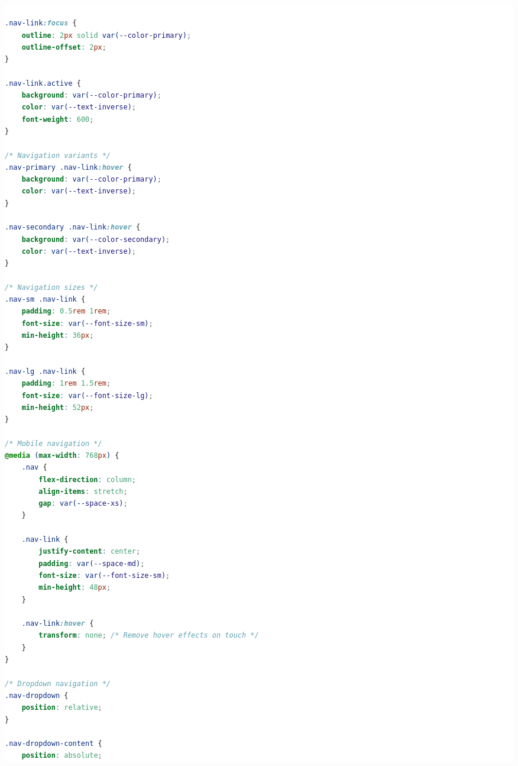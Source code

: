 ```css

.nav-link:focus {
    outline: 2px solid var(--color-primary);
    outline-offset: 2px;
}

.nav-link.active {
    background: var(--color-primary);
    color: var(--text-inverse);
    font-weight: 600;
}

/* Navigation variants */
.nav-primary .nav-link:hover {
    background: var(--color-primary);
    color: var(--text-inverse);
}

.nav-secondary .nav-link:hover {
    background: var(--color-secondary);
    color: var(--text-inverse);
}

/* Navigation sizes */
.nav-sm .nav-link {
    padding: 0.5rem 1rem;
    font-size: var(--font-size-sm);
    min-height: 36px;
}

.nav-lg .nav-link {
    padding: 1rem 1.5rem;
    font-size: var(--font-size-lg);
    min-height: 52px;
}

/* Mobile navigation */
@media (max-width: 768px) {
    .nav {
        flex-direction: column;
        align-items: stretch;
        gap: var(--space-xs);
    }

    .nav-link {
        justify-content: center;
        padding: var(--space-md);
        font-size: var(--font-size-sm);
        min-height: 48px;
    }

    .nav-link:hover {
        transform: none; /* Remove hover effects on touch */
    }
}

/* Dropdown navigation */
.nav-dropdown {
    position: relative;
}

.nav-dropdown-content {
    position: absolute;
```